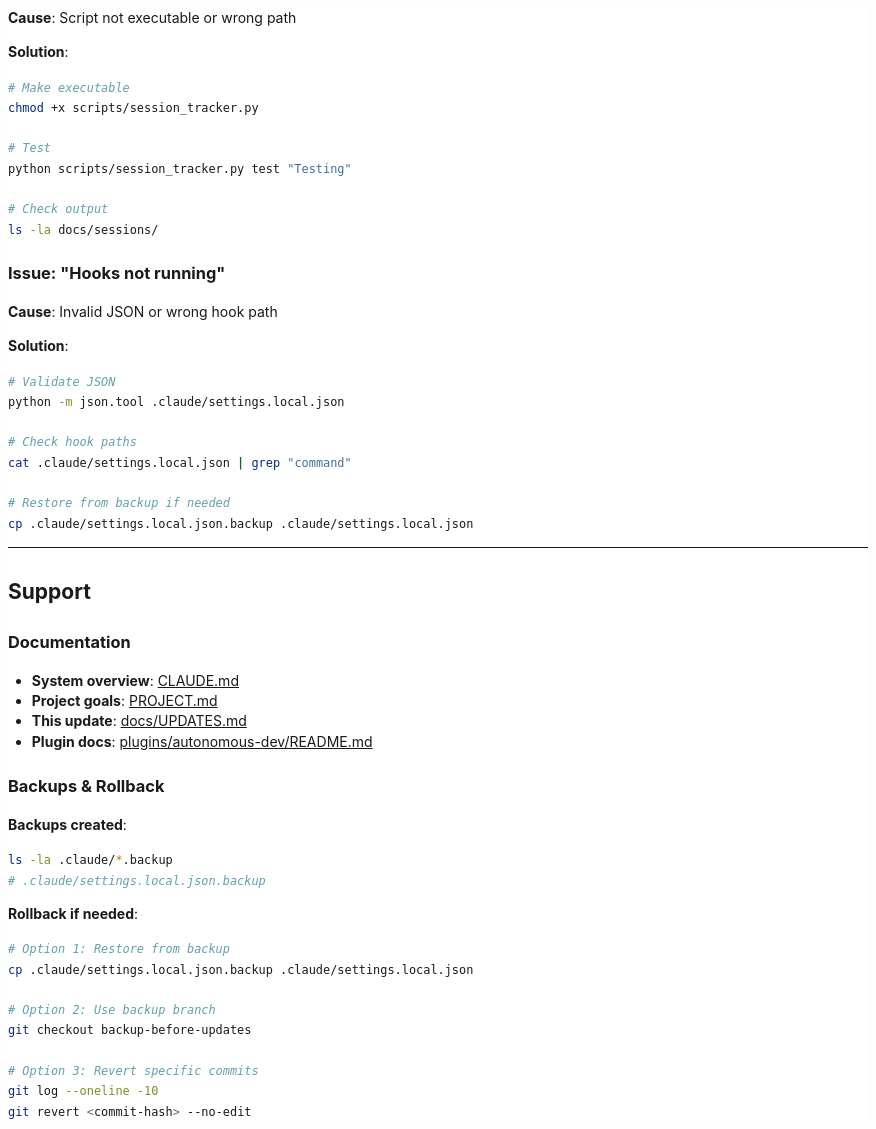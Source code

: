 **Cause**: Script not executable or wrong path

**Solution**:
```bash
# Make executable
chmod +x scripts/session_tracker.py

# Test
python scripts/session_tracker.py test "Testing"

# Check output
ls -la docs/sessions/
```

### Issue: "Hooks not running"

**Cause**: Invalid JSON or wrong hook path

**Solution**:
```bash
# Validate JSON
python -m json.tool .claude/settings.local.json

# Check hook paths
cat .claude/settings.local.json | grep "command"

# Restore from backup if needed
cp .claude/settings.local.json.backup .claude/settings.local.json
```

---

## Support

### Documentation

- **System overview**: [CLAUDE.md](../CLAUDE.md)
- **Project goals**: [PROJECT.md](../PROJECT.md)
- **This update**: [docs/UPDATES.md](./UPDATES.md)
- **Plugin docs**: [plugins/autonomous-dev/README.md](../plugins/autonomous-dev/README.md)

### Backups & Rollback

**Backups created**:
```bash
ls -la .claude/*.backup
# .claude/settings.local.json.backup
```

**Rollback if needed**:
```bash
# Option 1: Restore from backup
cp .claude/settings.local.json.backup .claude/settings.local.json

# Option 2: Use backup branch
git checkout backup-before-updates

# Option 3: Revert specific commits
git log --oneline -10
git revert <commit-hash> --no-edit
```
